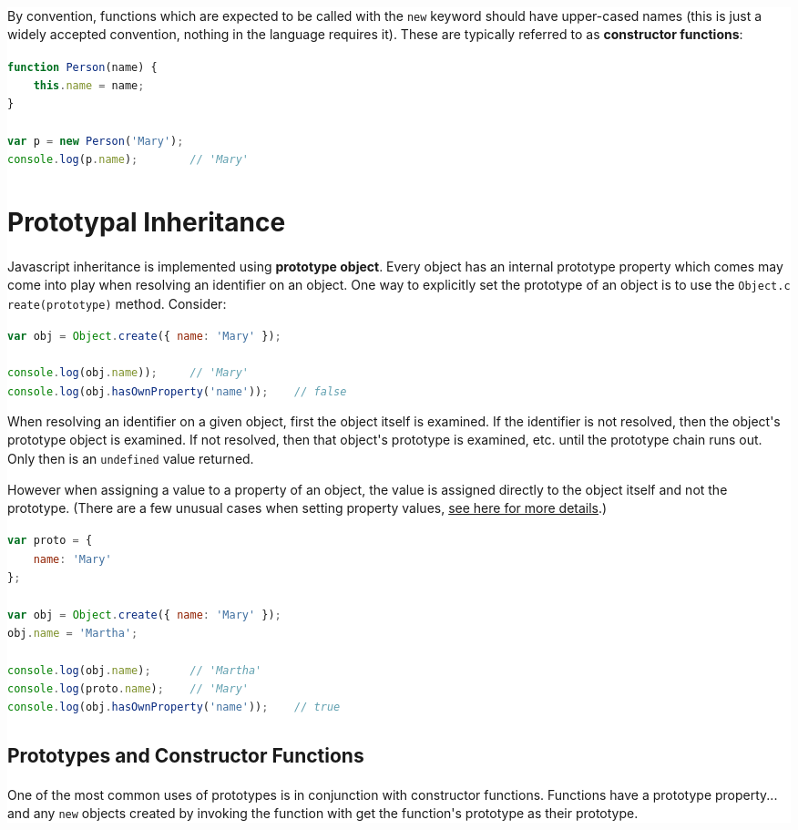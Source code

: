 By convention, functions which are expected to be called with the ```new``` keyword should have upper-cased names (this is just a widely accepted convention, nothing in the language requires it). These are typically referred to as **constructor functions**:

```js
function Person(name) {
	this.name = name;
}

var p = new Person('Mary');
console.log(p.name);		// 'Mary'

```

# Prototypal Inheritance

Javascript inheritance is implemented using **prototype object**. Every object has an internal prototype property which comes may come into play when resolving an identifier on an object. One way to explicitly set the prototype of an object is to use the ```Object.create(prototype)``` method. Consider:

```js
var obj = Object.create({ name: 'Mary' });

console.log(obj.name));		// 'Mary'
console.log(obj.hasOwnProperty('name'));	// false
```
When resolving an identifier on a given object, first the object itself is examined. If the identifier is not resolved, then the object's prototype object is examined. If not resolved, then that object's prototype is examined, etc. until the prototype chain runs out. Only then is an ```undefined``` value returned.

However when assigning a value to a property of an object, the value is assigned directly to the object itself and not the prototype. (There are a few unusual cases when setting property values, [see here for more details](https://github.com/getify/You-Dont-Know-JS/blob/master/this%20&%20object%20prototypes/ch5.md).)

```js
var proto = {
	name: 'Mary'
};

var obj = Object.create({ name: 'Mary' });
obj.name = 'Martha';

console.log(obj.name);		// 'Martha'
console.log(proto.name);	// 'Mary'
console.log(obj.hasOwnProperty('name'));	// true
```
## Prototypes and Constructor Functions

One of the most common uses of prototypes is in conjunction with constructor functions. Functions have a prototype property... and any ```new``` objects created by invoking the function with get the function's prototype as their prototype.
